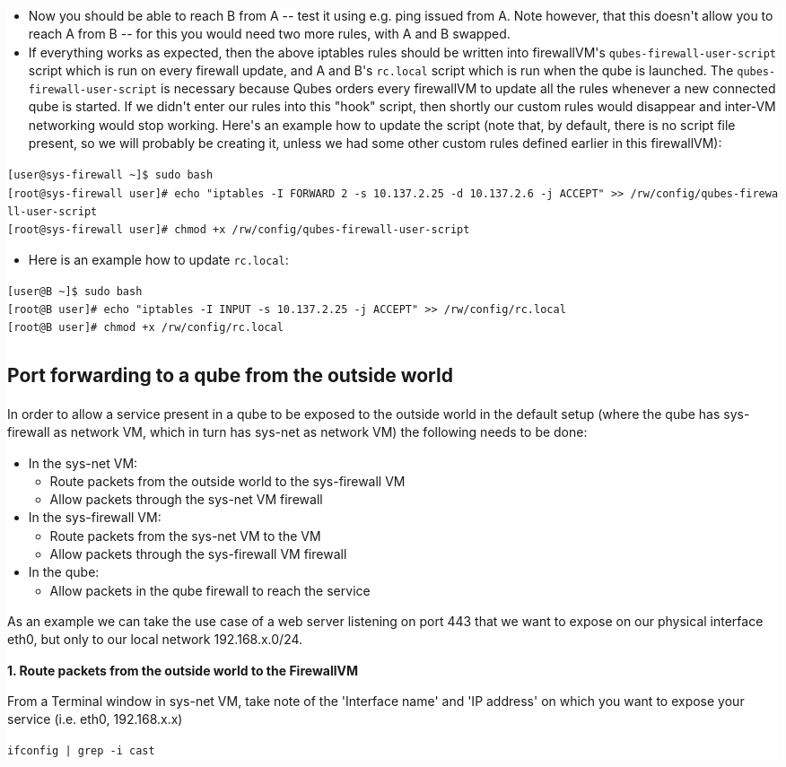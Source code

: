 * Now you should be able to reach B from A -- test it using e.g. ping
  issued from A. Note however, that this doesn't allow you to reach A from
  B -- for this you would need two more rules, with A and B swapped.
* If everything works as expected, then the above iptables rules should be
  written into firewallVM's `qubes-firewall-user-script` script which is run
  on every firewall update, and A and B's `rc.local` script which is run when
  the qube is launched. The `qubes-firewall-user-script` is necessary because Qubes
  orders every firewallVM to update all the rules whenever a new connected qube is 
  started. If we didn't enter our rules into this "hook" script, then shortly
  our custom rules would disappear and inter-VM networking would stop working.
  Here's an example how to update the script (note that, by default, there is no
  script file present, so we will probably be creating it, unless we had some other
  custom rules defined earlier in this firewallVM):

~~~
[user@sys-firewall ~]$ sudo bash
[root@sys-firewall user]# echo "iptables -I FORWARD 2 -s 10.137.2.25 -d 10.137.2.6 -j ACCEPT" >> /rw/config/qubes-firewall-user-script
[root@sys-firewall user]# chmod +x /rw/config/qubes-firewall-user-script
~~~

* Here is an example how to update `rc.local`:

~~~
[user@B ~]$ sudo bash
[root@B user]# echo "iptables -I INPUT -s 10.137.2.25 -j ACCEPT" >> /rw/config/rc.local
[root@B user]# chmod +x /rw/config/rc.local
~~~

Port forwarding to a qube from the outside world
--------------------------------------------------

In order to allow a service present in a qube to be exposed to the outside world
in the default setup (where the qube has sys-firewall as network VM, which in
turn has sys-net as network VM)
the following needs to be done:

 * In the sys-net VM:
    * Route packets from the outside world to the sys-firewall VM
    * Allow packets through the sys-net VM firewall
 * In the sys-firewall VM:
    * Route packets from the sys-net VM to the VM
    * Allow packets through the sys-firewall VM firewall
 * In the qube:
    * Allow packets in the qube firewall to reach the service

As an example we can take the use case of a web server listening on port 443
that we want to expose on our physical interface eth0, but only to our local
network 192.168.x.0/24.

**1. Route packets from the outside world to the FirewallVM**

From a Terminal window in sys-net VM, take note of the 'Interface name' and
'IP address' on which you want to expose your service (i.e. eth0, 192.168.x.x)

` ifconfig | grep -i cast `
